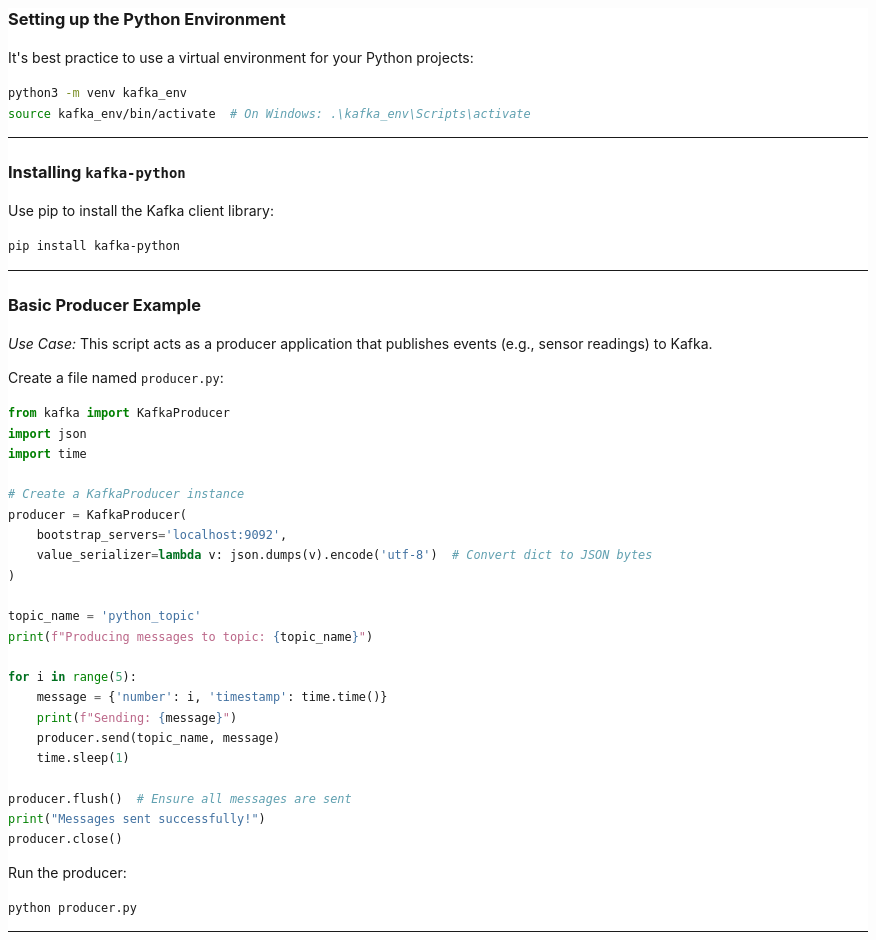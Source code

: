### Setting up the Python Environment

It's best practice to use a virtual environment for your Python projects:

```bash
python3 -m venv kafka_env
source kafka_env/bin/activate  # On Windows: .\kafka_env\Scripts\activate
```

---

### Installing `kafka-python`

Use pip to install the Kafka client library:

```bash
pip install kafka-python
```

---

### Basic Producer Example

*Use Case:* This script acts as a producer application that publishes events (e.g., sensor readings) to Kafka.

Create a file named `producer.py`:

```python
from kafka import KafkaProducer
import json
import time

# Create a KafkaProducer instance
producer = KafkaProducer(
    bootstrap_servers='localhost:9092',
    value_serializer=lambda v: json.dumps(v).encode('utf-8')  # Convert dict to JSON bytes
)

topic_name = 'python_topic'
print(f"Producing messages to topic: {topic_name}")

for i in range(5):
    message = {'number': i, 'timestamp': time.time()}
    print(f"Sending: {message}")
    producer.send(topic_name, message)
    time.sleep(1)

producer.flush()  # Ensure all messages are sent
print("Messages sent successfully!")
producer.close()
```

Run the producer:

```bash
python producer.py
```

---